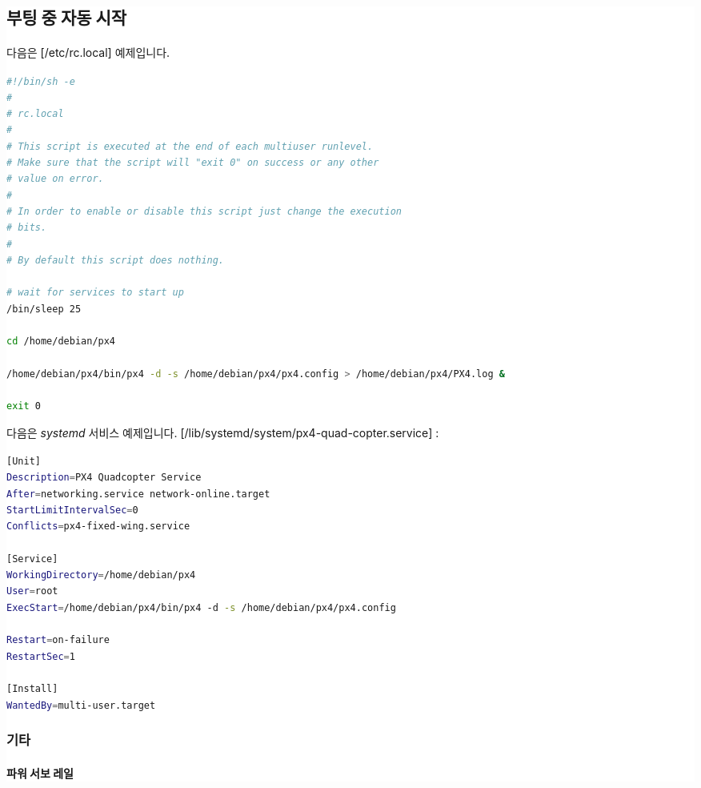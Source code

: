 ## 부팅 중 자동 시작

다음은 [/etc/rc.local] 예제입니다.

```sh
#!/bin/sh -e
#
# rc.local
#
# This script is executed at the end of each multiuser runlevel.
# Make sure that the script will "exit 0" on success or any other
# value on error.
#
# In order to enable or disable this script just change the execution
# bits.
#
# By default this script does nothing.

# wait for services to start up
/bin/sleep 25

cd /home/debian/px4 

/home/debian/px4/bin/px4 -d -s /home/debian/px4/px4.config > /home/debian/px4/PX4.log & 

exit 0
```

다음은 *systemd* 서비스 예제입니다. [/lib/systemd/system/px4-quad-copter.service] :

```sh
[Unit]
Description=PX4 Quadcopter Service
After=networking.service network-online.target 
StartLimitIntervalSec=0
Conflicts=px4-fixed-wing.service

[Service]
WorkingDirectory=/home/debian/px4
User=root
ExecStart=/home/debian/px4/bin/px4 -d -s /home/debian/px4/px4.config  

Restart=on-failure
RestartSec=1

[Install]
WantedBy=multi-user.target
```

### 기타

#### 파워 서보 레일
